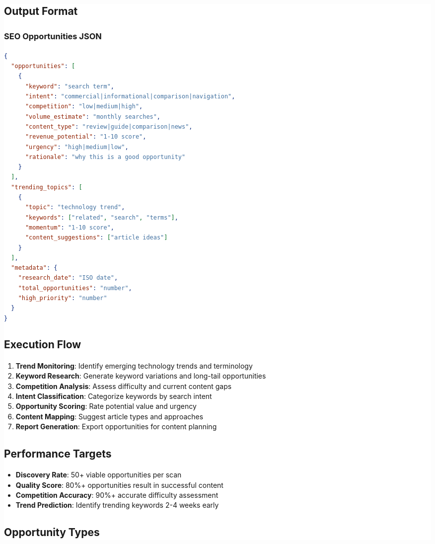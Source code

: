 ## Output Format

### SEO Opportunities JSON
```json
{
  "opportunities": [
    {
      "keyword": "search term",
      "intent": "commercial|informational|comparison|navigation",
      "competition": "low|medium|high",
      "volume_estimate": "monthly searches",
      "content_type": "review|guide|comparison|news",
      "revenue_potential": "1-10 score",
      "urgency": "high|medium|low",
      "rationale": "why this is a good opportunity"
    }
  ],
  "trending_topics": [
    {
      "topic": "technology trend",
      "keywords": ["related", "search", "terms"],
      "momentum": "1-10 score",
      "content_suggestions": ["article ideas"]
    }
  ],
  "metadata": {
    "research_date": "ISO date",
    "total_opportunities": "number",
    "high_priority": "number"
  }
}
```

## Execution Flow

1. **Trend Monitoring**: Identify emerging technology trends and terminology
2. **Keyword Research**: Generate keyword variations and long-tail opportunities
3. **Competition Analysis**: Assess difficulty and current content gaps
4. **Intent Classification**: Categorize keywords by search intent
5. **Opportunity Scoring**: Rate potential value and urgency
6. **Content Mapping**: Suggest article types and approaches
7. **Report Generation**: Export opportunities for content planning

## Performance Targets
- **Discovery Rate**: 50+ viable opportunities per scan
- **Quality Score**: 80%+ opportunities result in successful content
- **Competition Accuracy**: 90%+ accurate difficulty assessment
- **Trend Prediction**: Identify trending keywords 2-4 weeks early

## Opportunity Types
